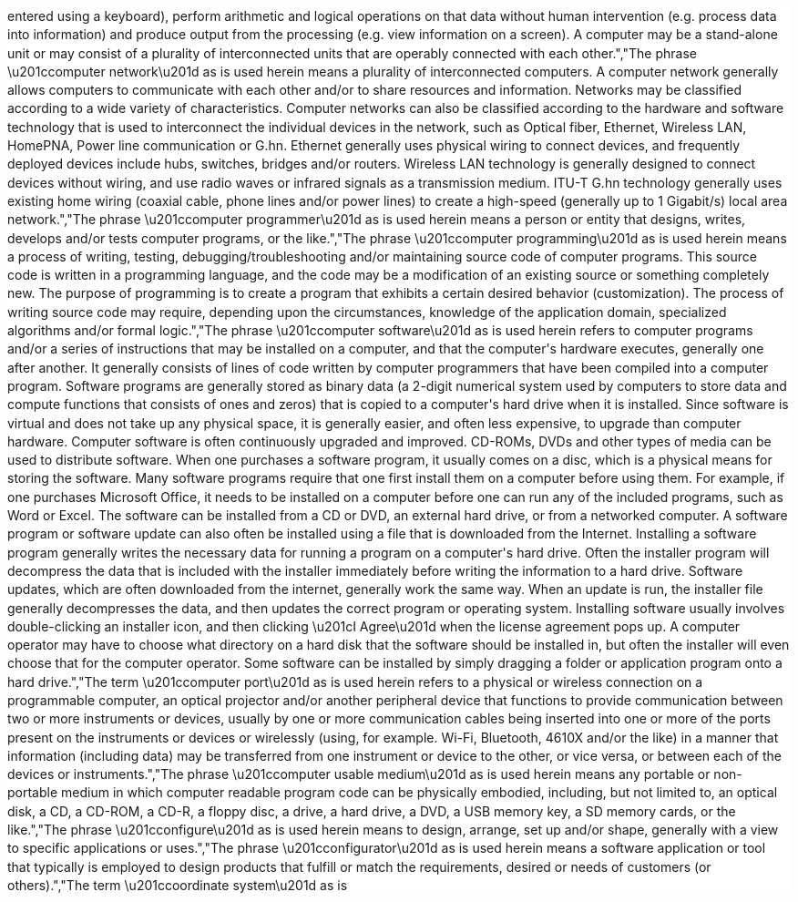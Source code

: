 entered using a keyboard), perform arithmetic and logical operations on that data without human intervention (e.g. process data into information) and produce output from the processing (e.g. view information on a screen). A computer may be a stand-alone unit or may consist of a plurality of interconnected units that are operably connected with each other.","The phrase \u201ccomputer network\u201d as is used herein means a plurality of interconnected computers. A computer network generally allows computers to communicate with each other and\/or to share resources and information. Networks may be classified according to a wide variety of characteristics. Computer networks can also be classified according to the hardware and software technology that is used to interconnect the individual devices in the network, such as Optical fiber, Ethernet, Wireless LAN, HomePNA, Power line communication or G.hn. Ethernet generally uses physical wiring to connect devices, and frequently deployed devices include hubs, switches, bridges and\/or routers. Wireless LAN technology is generally designed to connect devices without wiring, and use radio waves or infrared signals as a transmission medium. ITU-T G.hn technology generally uses existing home wiring (coaxial cable, phone lines and\/or power lines) to create a high-speed (generally up to 1 Gigabit\/s) local area network.","The phrase \u201ccomputer programmer\u201d as is used herein means a person or entity that designs, writes, develops and\/or tests computer programs, or the like.","The phrase \u201ccomputer programming\u201d as is used herein means a process of writing, testing, debugging\/troubleshooting and\/or maintaining source code of computer programs. This source code is written in a programming language, and the code may be a modification of an existing source or something completely new. The purpose of programming is to create a program that exhibits a certain desired behavior (customization). The process of writing source code may require, depending upon the circumstances, knowledge of the application domain, specialized algorithms and\/or formal logic.","The phrase \u201ccomputer software\u201d as is used herein refers to computer programs and\/or a series of instructions that may be installed on a computer, and that the computer's hardware executes, generally one after another. It generally consists of lines of code written by computer programmers that have been compiled into a computer program. Software programs are generally stored as binary data (a 2-digit numerical system used by computers to store data and compute functions that consists of ones and zeros) that is copied to a computer's hard drive when it is installed. Since software is virtual and does not take up any physical space, it is generally easier, and often less expensive, to upgrade than computer hardware. Computer software is often continuously upgraded and improved. CD-ROMs, DVDs and other types of media can be used to distribute software. When one purchases a software program, it usually comes on a disc, which is a physical means for storing the software. Many software programs require that one first install them on a computer before using them. For example, if one purchases Microsoft Office, it needs to be installed on a computer before one can run any of the included programs, such as Word or Excel. The software can be installed from a CD or DVD, an external hard drive, or from a networked computer. A software program or software update can also often be installed using a file that is downloaded from the Internet. Installing a software program generally writes the necessary data for running a program on a computer's hard drive. Often the installer program will decompress the data that is included with the installer immediately before writing the information to a hard drive. Software updates, which are often downloaded from the internet, generally work the same way. When an update is run, the installer file generally decompresses the data, and then updates the correct program or operating system. Installing software usually involves double-clicking an installer icon, and then clicking \u201cI Agree\u201d when the license agreement pops up. A computer operator may have to choose what directory on a hard disk that the software should be installed in, but often the installer will even choose that for the computer operator. Some software can be installed by simply dragging a folder or application program onto a hard drive.","The term \u201ccomputer port\u201d as is used herein refers to a physical or wireless connection on a programmable computer, an optical projector and\/or another peripheral device that functions to provide communication between two or more instruments or devices, usually by one or more communication cables being inserted into one or more of the ports present on the instruments or devices or wirelessly (using, for example. Wi-Fi, Bluetooth, 4610X and\/or the like) in a manner that information (including data) may be transferred from one instrument or device to the other, or vice versa, or between each of the devices or instruments.","The phrase \u201ccomputer usable medium\u201d as is used herein means any portable or non-portable medium in which computer readable program code can be physically embodied, including, but not limited to, an optical disk, a CD, a CD-ROM, a CD-R, a floppy disc, a drive, a hard drive, a DVD, a USB memory key, a SD memory cards, or the like.","The phrase \u201cconfigure\u201d as is used herein means to design, arrange, set up and\/or shape, generally with a view to specific applications or uses.","The phrase \u201cconfigurator\u201d as is used herein means a software application or tool that typically is employed to design products that fulfill or match the requirements, desired or needs of customers (or others).","The term \u201ccoordinate system\u201d as is